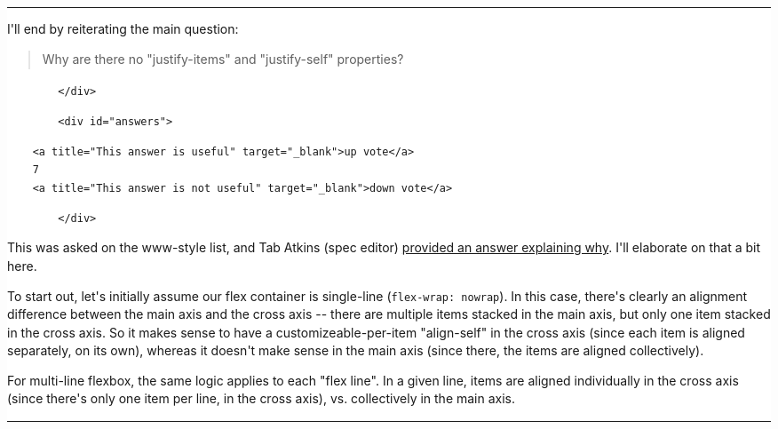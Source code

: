 <hr />

<p>I'll end by reiterating the main question:</p>

<blockquote>
  <p>Why are there no "justify-items" and "justify-self" properties?</p>
</blockquote>
    </div>
    
    
</div>

                
            </div>
</div>

            <div id="answers">

                
                




  

<div id="answer-32569434">
    <div>
            <div>
                

<div>
        
        <a title="This answer is useful" target="_blank">up vote</a>
        7
        <a title="This answer is not useful" target="_blank">down vote</a>




</div>

            </div>
            


<div>
    <div>
<p>This was asked on the www-style list, and Tab Atkins (spec editor) <a href="https://lists.w3.org/Archives/Public/www-style/2015Apr/0114.html" target="_blank">provided an answer explaining why</a>. I'll elaborate on that a bit here.</p>

<p>To start out, let's initially assume our flex container is single-line (<code>flex-wrap: nowrap</code>). In this case, there's clearly an alignment difference between the main axis and the cross axis -- there are multiple items stacked in the main axis, but only one item stacked in the cross axis. So it makes sense to have a customizeable-per-item "align-self" in the cross axis (since each item is aligned separately, on its own), whereas it doesn't make sense in the main axis (since there, the items are aligned collectively).</p>

<p>For multi-line flexbox, the same logic applies to each "flex line". In a given line, items are aligned individually in the cross axis (since there's only one item per line, in the cross axis), vs. collectively in the main axis.</p>

<hr />
